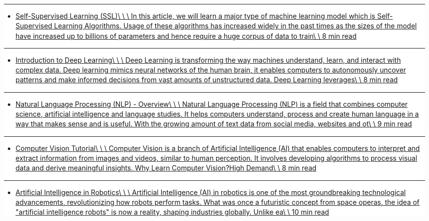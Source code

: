 * * *

- [Self-Supervised Learning (SSL)\\
\\
\\
In this article, we will learn a major type of machine learning model which is Self-Supervised Learning Algorithms. Usage of these algorithms has increased widely in the past times as the sizes of the model have increased up to billions of parameters and hence require a huge corpus of data to train\\
\\
8 min read](https://www.geeksforgeeks.org/self-supervised-learning-ssl/)

* * *

- [Introduction to Deep Learning\\
\\
\\
Deep Learning is transforming the way machines understand, learn, and interact with complex data. Deep learning mimics neural networks of the human brain, it enables computers to autonomously uncover patterns and make informed decisions from vast amounts of unstructured data. Deep Learning leverages\\
\\
8 min read](https://www.geeksforgeeks.org/introduction-deep-learning/)

* * *

- [Natural Language Processing (NLP) - Overview\\
\\
\\
Natural Language Processing (NLP) is a field that combines computer science, artificial intelligence and language studies. It helps computers understand, process and create human language in a way that makes sense and is useful. With the growing amount of text data from social media, websites and ot\\
\\
9 min read](https://www.geeksforgeeks.org/natural-language-processing-overview/)

* * *

- [Computer Vision Tutorial\\
\\
\\
Computer Vision is a branch of Artificial Intelligence (AI) that enables computers to interpret and extract information from images and videos, similar to human perception. It involves developing algorithms to process visual data and derive meaningful insights. Why Learn Computer Vision?High Demand\\
\\
8 min read](https://www.geeksforgeeks.org/computer-vision/)

* * *

- [Artificial Intelligence in Robotics\\
\\
\\
Artificial Intelligence (AI) in robotics is one of the most groundbreaking technological advancements, revolutionizing how robots perform tasks. What was once a futuristic concept from space operas, the idea of "artificial intelligence robots" is now a reality, shaping industries globally. Unlike ea\\
\\
10 min read](https://www.geeksforgeeks.org/artificial-intelligence-in-robotics/)
